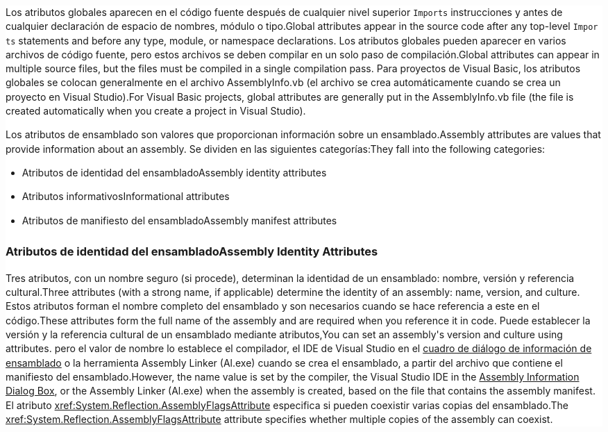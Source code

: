  <span data-ttu-id="eb181-112">Los atributos globales aparecen en el código fuente después de cualquier nivel superior `Imports` instrucciones y antes de cualquier declaración de espacio de nombres, módulo o tipo.</span><span class="sxs-lookup"><span data-stu-id="eb181-112">Global attributes appear in the source code after any top-level `Imports` statements and before any type, module, or namespace declarations.</span></span> <span data-ttu-id="eb181-113">Los atributos globales pueden aparecer en varios archivos de código fuente, pero estos archivos se deben compilar en un solo paso de compilación.</span><span class="sxs-lookup"><span data-stu-id="eb181-113">Global attributes can appear in multiple source files, but the files must be compiled in a single compilation pass.</span></span> <span data-ttu-id="eb181-114">Para proyectos de Visual Basic, los atributos globales se colocan generalmente en el archivo AssemblyInfo.vb (el archivo se crea automáticamente cuando se crea un proyecto en Visual Studio).</span><span class="sxs-lookup"><span data-stu-id="eb181-114">For Visual Basic projects, global attributes are generally put in the AssemblyInfo.vb file (the file is created automatically when you create a project in Visual Studio).</span></span>  
  
 <span data-ttu-id="eb181-115">Los atributos de ensamblado son valores que proporcionan información sobre un ensamblado.</span><span class="sxs-lookup"><span data-stu-id="eb181-115">Assembly attributes are values that provide information about an assembly.</span></span> <span data-ttu-id="eb181-116">Se dividen en las siguientes categorías:</span><span class="sxs-lookup"><span data-stu-id="eb181-116">They fall into the following categories:</span></span>  
  
- <span data-ttu-id="eb181-117">Atributos de identidad del ensamblado</span><span class="sxs-lookup"><span data-stu-id="eb181-117">Assembly identity attributes</span></span>  
  
- <span data-ttu-id="eb181-118">Atributos informativos</span><span class="sxs-lookup"><span data-stu-id="eb181-118">Informational attributes</span></span>  
  
- <span data-ttu-id="eb181-119">Atributos de manifiesto del ensamblado</span><span class="sxs-lookup"><span data-stu-id="eb181-119">Assembly manifest attributes</span></span>  
  
### <a name="assembly-identity-attributes"></a><span data-ttu-id="eb181-120">Atributos de identidad del ensamblado</span><span class="sxs-lookup"><span data-stu-id="eb181-120">Assembly Identity Attributes</span></span>  
 <span data-ttu-id="eb181-121">Tres atributos, con un nombre seguro (si procede), determinan la identidad de un ensamblado: nombre, versión y referencia cultural.</span><span class="sxs-lookup"><span data-stu-id="eb181-121">Three attributes (with a strong name, if applicable) determine the identity of an assembly: name, version, and culture.</span></span> <span data-ttu-id="eb181-122">Estos atributos forman el nombre completo del ensamblado y son necesarios cuando se hace referencia a este en el código.</span><span class="sxs-lookup"><span data-stu-id="eb181-122">These attributes form the full name of the assembly and are required when you reference it in code.</span></span> <span data-ttu-id="eb181-123">Puede establecer la versión y la referencia cultural de un ensamblado mediante atributos,</span><span class="sxs-lookup"><span data-stu-id="eb181-123">You can set an assembly's version and culture using attributes.</span></span> <span data-ttu-id="eb181-124">pero el valor de nombre lo establece el compilador, el IDE de Visual Studio en el [cuadro de diálogo de información de ensamblado](/visualstudio/ide/reference/assembly-information-dialog-box) o la herramienta Assembly Linker (Al.exe) cuando se crea el ensamblado, a partir del archivo que contiene el manifiesto del ensamblado.</span><span class="sxs-lookup"><span data-stu-id="eb181-124">However, the name value is set by the compiler, the Visual Studio IDE in the [Assembly Information Dialog Box](/visualstudio/ide/reference/assembly-information-dialog-box), or the Assembly Linker (Al.exe) when the assembly is created, based on the file that contains the assembly manifest.</span></span> <span data-ttu-id="eb181-125">El atributo <xref:System.Reflection.AssemblyFlagsAttribute> especifica si pueden coexistir varias copias del ensamblado.</span><span class="sxs-lookup"><span data-stu-id="eb181-125">The <xref:System.Reflection.AssemblyFlagsAttribute> attribute specifies whether multiple copies of the assembly can coexist.</span></span>  
  